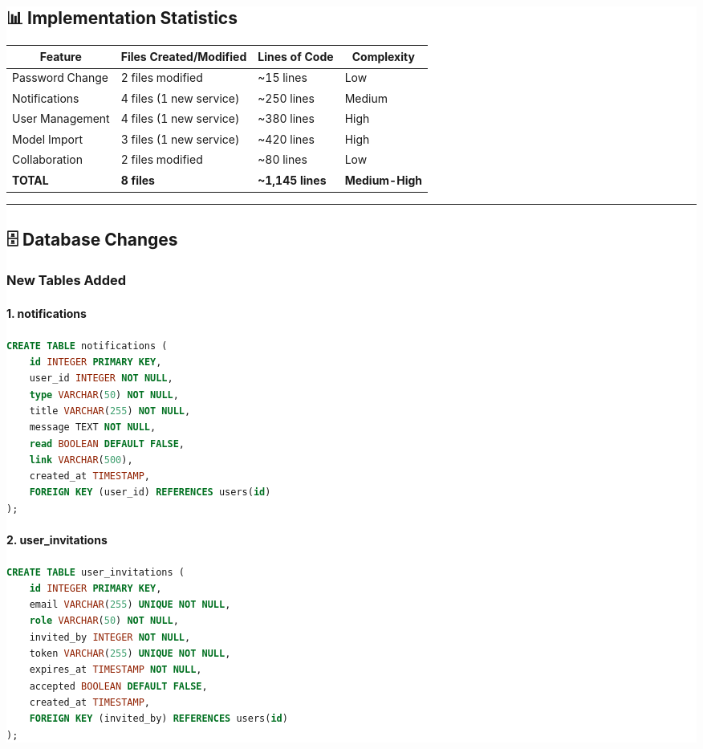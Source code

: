 
## 📊 Implementation Statistics

| Feature | Files Created/Modified | Lines of Code | Complexity |
|---------|----------------------|---------------|------------|
| Password Change | 2 files modified | ~15 lines | Low |
| Notifications | 4 files (1 new service) | ~250 lines | Medium |
| User Management | 4 files (1 new service) | ~380 lines | High |
| Model Import | 3 files (1 new service) | ~420 lines | High |
| Collaboration | 2 files modified | ~80 lines | Low |
| **TOTAL** | **8 files** | **~1,145 lines** | **Medium-High** |

---

## 🗄️ Database Changes

### New Tables Added

#### 1. **notifications**
```sql
CREATE TABLE notifications (
    id INTEGER PRIMARY KEY,
    user_id INTEGER NOT NULL,
    type VARCHAR(50) NOT NULL,
    title VARCHAR(255) NOT NULL,
    message TEXT NOT NULL,
    read BOOLEAN DEFAULT FALSE,
    link VARCHAR(500),
    created_at TIMESTAMP,
    FOREIGN KEY (user_id) REFERENCES users(id)
);
```

#### 2. **user_invitations**
```sql
CREATE TABLE user_invitations (
    id INTEGER PRIMARY KEY,
    email VARCHAR(255) UNIQUE NOT NULL,
    role VARCHAR(50) NOT NULL,
    invited_by INTEGER NOT NULL,
    token VARCHAR(255) UNIQUE NOT NULL,
    expires_at TIMESTAMP NOT NULL,
    accepted BOOLEAN DEFAULT FALSE,
    created_at TIMESTAMP,
    FOREIGN KEY (invited_by) REFERENCES users(id)
);
```
